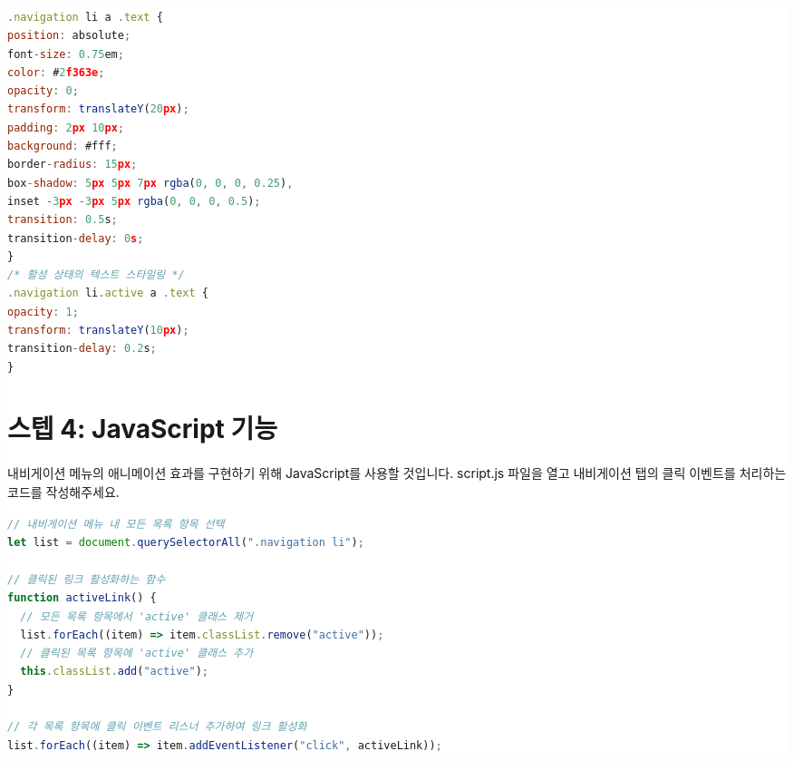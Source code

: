 ```js
.navigation li a .text {
position: absolute;
font-size: 0.75em;
color: #2f363e;
opacity: 0;
transform: translateY(20px);
padding: 2px 10px;
background: #fff;
border-radius: 15px;
box-shadow: 5px 5px 7px rgba(0, 0, 0, 0.25),
inset -3px -3px 5px rgba(0, 0, 0, 0.5);
transition: 0.5s;
transition-delay: 0s;
}
/* 활성 상태의 텍스트 스타일링 */
.navigation li.active a .text {
opacity: 1;
transform: translateY(10px);
transition-delay: 0.2s;
}
```

# 스텝 4: JavaScript 기능

내비게이션 메뉴의 애니메이션 효과를 구현하기 위해 JavaScript를 사용할 것입니다. script.js 파일을 열고 내비게이션 탭의 클릭 이벤트를 처리하는 코드를 작성해주세요.



<ins class="adsbygoogle"
     style="display:block"
     data-ad-client="ca-pub-4877378276818686"
     data-ad-slot="1898504329"
     data-ad-format="auto"
     data-full-width-responsive="true"></ins>

<script>
     (adsbygoogle = window.adsbygoogle || []).push({});
</script>

```js
// 내비게이션 메뉴 내 모든 목록 항목 선택
let list = document.querySelectorAll(".navigation li");

// 클릭된 링크 활성화하는 함수
function activeLink() {
  // 모든 목록 항목에서 'active' 클래스 제거
  list.forEach((item) => item.classList.remove("active"));
  // 클릭된 목록 항목에 'active' 클래스 추가
  this.classList.add("active");
}

// 각 목록 항목에 클릭 이벤트 리스너 추가하여 링크 활성화
list.forEach((item) => item.addEventListener("click", activeLink));
```
